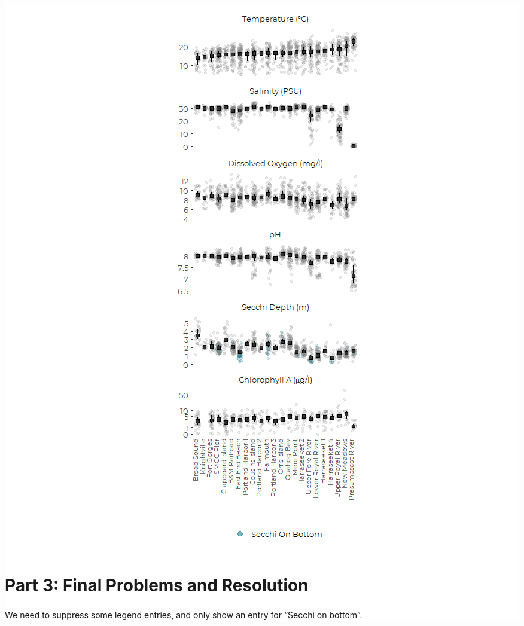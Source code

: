 <img src="Surface_Graphics_Summary_files/figure-gfm/jitter_long, -1.png" style="display: block; margin: auto;" />

# Part 3: Final Problems and Resolution

We need to suppress some legend entries, and only show an entry for
“Secchi on bottom”.
